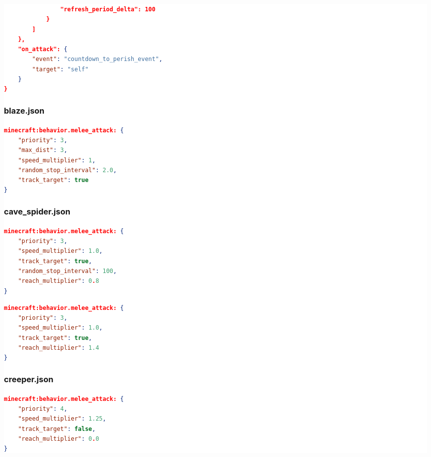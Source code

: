 ```json
                "refresh_period_delta": 100
            }
        ]
    },
    "on_attack": {
        "event": "countdown_to_perish_event",
        "target": "self"
    }
}
```

### blaze.json
```json
minecraft:behavior.melee_attack: {
    "priority": 3,
    "max_dist": 3,
    "speed_multiplier": 1,
    "random_stop_interval": 2.0,
    "track_target": true
}
```

### cave_spider.json
```json
minecraft:behavior.melee_attack: {
    "priority": 3,
    "speed_multiplier": 1.0,
    "track_target": true,
    "random_stop_interval": 100,
    "reach_multiplier": 0.8
}
```

```json
minecraft:behavior.melee_attack: {
    "priority": 3,
    "speed_multiplier": 1.0,
    "track_target": true,
    "reach_multiplier": 1.4
}
```

### creeper.json
```json
minecraft:behavior.melee_attack: {
    "priority": 4,
    "speed_multiplier": 1.25,
    "track_target": false,
    "reach_multiplier": 0.0
}
```
